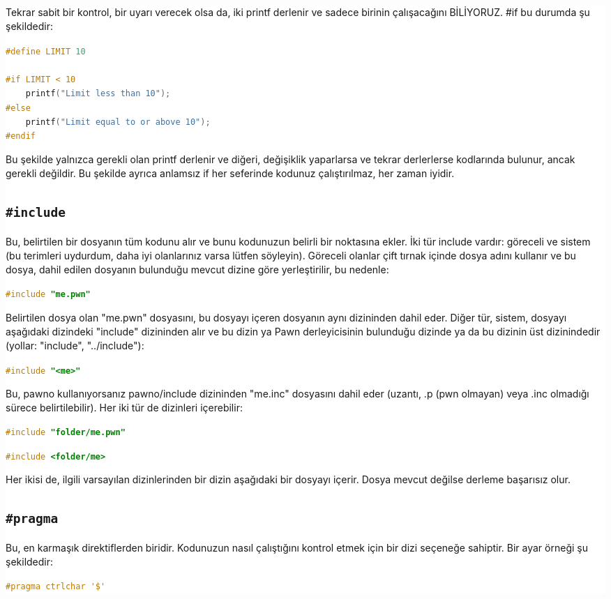 Tekrar sabit bir kontrol, bir uyarı verecek olsa da, iki printf derlenir ve sadece birinin çalışacağını BİLİYORUZ. #if bu durumda şu şekildedir:

```c
#define LIMIT 10

#if LIMIT < 10
    printf("Limit less than 10");
#else
    printf("Limit equal to or above 10");
#endif
```

Bu şekilde yalnızca gerekli olan printf derlenir ve diğeri, değişiklik yaparlarsa ve tekrar derlerlerse kodlarında bulunur, ancak gerekli değildir. Bu şekilde ayrıca anlamsız if her seferinde kodunuz çalıştırılmaz, her zaman iyidir.

## `#include`

Bu, belirtilen bir dosyanın tüm kodunu alır ve bunu kodunuzun belirli bir noktasına ekler. İki tür include vardır: göreceli ve sistem (bu terimleri uydurdum, daha iyi olanlarınız varsa lütfen söyleyin). Göreceli olanlar çift tırnak içinde dosya adını kullanır ve bu dosya, dahil edilen dosyanın bulunduğu mevcut dizine göre yerleştirilir, bu nedenle:

```c
#include "me.pwn"
```

Belirtilen dosya olan "me.pwn" dosyasını, bu dosyayı içeren dosyanın aynı dizininden dahil eder. Diğer tür, sistem, dosyayı aşağıdaki dizindeki "include" dizininden alır ve bu dizin ya Pawn derleyicisinin bulunduğu dizinde ya da bu dizinin üst dizinindedir (yollar: "include", "../include"):

```c
#include "<me>"
```

Bu, pawno kullanıyorsanız pawno/include dizininden "me.inc" dosyasını dahil eder (uzantı, .p (pwn olmayan) veya .inc olmadığı sürece belirtilebilir). Her iki tür de dizinleri içerebilir:

```c
#include "folder/me.pwn"
```

```c
#include <folder/me>
```

Her ikisi de, ilgili varsayılan dizinlerinden bir dizin aşağıdaki bir dosyayı içerir. Dosya mevcut değilse derleme başarısız olur.

## `#pragma`

Bu, en karmaşık direktiflerden biridir. Kodunuzun nasıl çalıştığını kontrol etmek için bir dizi seçeneğe sahiptir. Bir ayar örneği şu şekildedir:

```c
#pragma ctrlchar '$'
```
